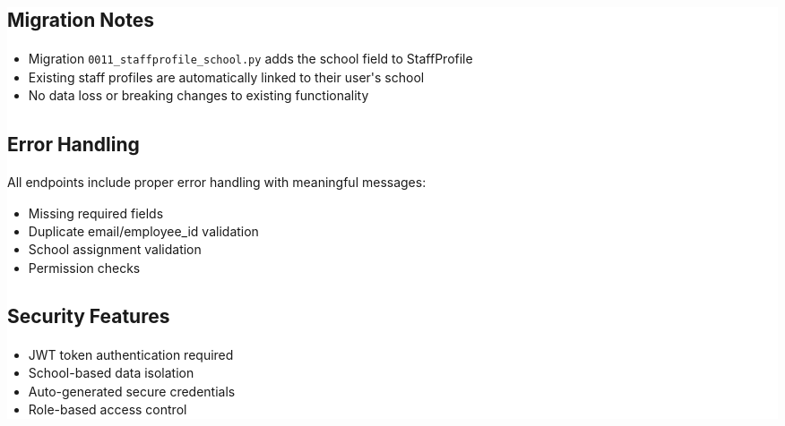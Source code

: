 ## Migration Notes

- Migration `0011_staffprofile_school.py` adds the school field to StaffProfile
- Existing staff profiles are automatically linked to their user's school
- No data loss or breaking changes to existing functionality

## Error Handling

All endpoints include proper error handling with meaningful messages:
- Missing required fields
- Duplicate email/employee_id validation
- School assignment validation
- Permission checks

## Security Features

- JWT token authentication required
- School-based data isolation
- Auto-generated secure credentials
- Role-based access control